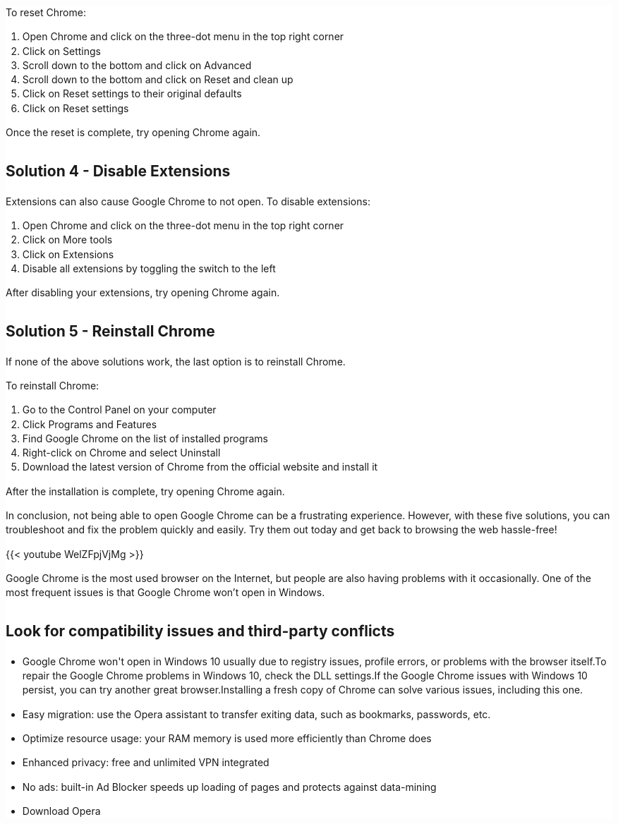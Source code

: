 To reset Chrome:

1. Open Chrome and click on the three-dot menu in the top right corner
2. Click on Settings
3. Scroll down to the bottom and click on Advanced
4. Scroll down to the bottom and click on Reset and clean up
5. Click on Reset settings to their original defaults
6. Click on Reset settings

Once the reset is complete, try opening Chrome again.

## Solution 4 - Disable Extensions

Extensions can also cause Google Chrome to not open. To disable extensions:

1. Open Chrome and click on the three-dot menu in the top right corner
2. Click on More tools
3. Click on Extensions
4. Disable all extensions by toggling the switch to the left

After disabling your extensions, try opening Chrome again.

## Solution 5 - Reinstall Chrome

If none of the above solutions work, the last option is to reinstall Chrome.

To reinstall Chrome:

1. Go to the Control Panel on your computer
2. Click Programs and Features
3. Find Google Chrome on the list of installed programs
4. Right-click on Chrome and select Uninstall
5. Download the latest version of Chrome from the official website and install it

After the installation is complete, try opening Chrome again.

In conclusion, not being able to open Google Chrome can be a frustrating experience. However, with these five solutions, you can troubleshoot and fix the problem quickly and easily. Try them out today and get back to browsing the web hassle-free!

{{< youtube WelZFpjVjMg >}} 



Google Chrome is the most used browser on the Internet, but people are also having problems with it occasionally. One of the most frequent issues is that Google Chrome won’t open in Windows.
 
## Look for compatibility issues and third-party conflicts
 
- Google Chrome won't open in Windows 10 usually due to registry issues, profile errors, or problems with the browser itself.To repair the Google Chrome problems in Windows 10, check the DLL settings.If the Google Chrome issues with Windows 10 persist, you can try another great browser.Installing a fresh copy of Chrome can solve various issues, including this one.

 
- Easy migration: use the Opera assistant to transfer exiting data, such as bookmarks, passwords, etc.
 - Optimize resource usage: your RAM memory is used more efficiently than Chrome does
 - Enhanced privacy: free and unlimited VPN integrated
 - No ads: built-in Ad Blocker speeds up loading of pages and protects against data-mining
 - Download Opera
